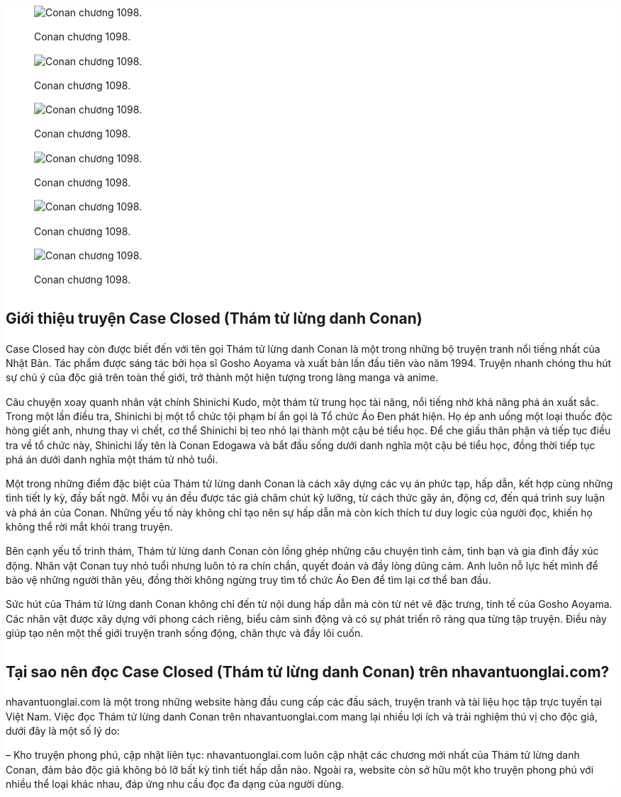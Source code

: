 <figure><img src="https://manga.nhavantuonglai.com/gosho-aoyama/case-closed/1098-13.jpg" alt="Conan chương 1098." title="Conan chương 1098." height=100% width=100%><figcaption></p>Conan chương 1098.</p></figcaption></figure>

<figure><img src="https://manga.nhavantuonglai.com/gosho-aoyama/case-closed/1098-14.jpg" alt="Conan chương 1098." title="Conan chương 1098." height=100% width=100%><figcaption></p>Conan chương 1098.</p></figcaption></figure>

<figure><img src="https://manga.nhavantuonglai.com/gosho-aoyama/case-closed/1098-15.jpg" alt="Conan chương 1098." title="Conan chương 1098." height=100% width=100%><figcaption></p>Conan chương 1098.</p></figcaption></figure>

<figure><img src="https://manga.nhavantuonglai.com/gosho-aoyama/case-closed/1098-16.jpg" alt="Conan chương 1098." title="Conan chương 1098." height=100% width=100%><figcaption></p>Conan chương 1098.</p></figcaption></figure>

<figure><img src="https://manga.nhavantuonglai.com/gosho-aoyama/case-closed/1098-17.jpg" alt="Conan chương 1098." title="Conan chương 1098." height=100% width=100%><figcaption></p>Conan chương 1098.</p></figcaption></figure>

<figure><img src="https://manga.nhavantuonglai.com/gosho-aoyama/case-closed/1098-18.jpg" alt="Conan chương 1098." title="Conan chương 1098." height=100% width=100%><figcaption></p>Conan chương 1098.</p></figcaption></figure>

## Giới thiệu truyện Case Closed (Thám tử lừng danh Conan)

Case Closed hay còn được biết đến với tên gọi Thám tử lừng danh Conan là một trong những bộ truyện tranh nổi tiếng nhất của Nhật Bản. Tác phẩm được sáng tác bởi họa sĩ Gosho Aoyama và xuất bản lần đầu tiên vào năm 1994. Truyện nhanh chóng thu hút sự chú ý của độc giả trên toàn thế giới, trở thành một hiện tượng trong làng manga và anime.

Câu chuyện xoay quanh nhân vật chính Shinichi Kudo, một thám tử trung học tài năng, nổi tiếng nhờ khả năng phá án xuất sắc. Trong một lần điều tra, Shinichi bị một tổ chức tội phạm bí ẩn gọi là Tổ chức Áo Đen phát hiện. Họ ép anh uống một loại thuốc độc hòng giết anh, nhưng thay vì chết, cơ thể Shinichi bị teo nhỏ lại thành một cậu bé tiểu học. Để che giấu thân phận và tiếp tục điều tra về tổ chức này, Shinichi lấy tên là Conan Edogawa và bắt đầu sống dưới danh nghĩa một cậu bé tiểu học, đồng thời tiếp tục phá án dưới danh nghĩa một thám tử nhỏ tuổi.

Một trong những điểm đặc biệt của Thám tử lừng danh Conan là cách xây dựng các vụ án phức tạp, hấp dẫn, kết hợp cùng những tình tiết ly kỳ, đầy bất ngờ. Mỗi vụ án đều được tác giả chăm chút kỹ lưỡng, từ cách thức gây án, động cơ, đến quá trình suy luận và phá án của Conan. Những yếu tố này không chỉ tạo nên sự hấp dẫn mà còn kích thích tư duy logic của người đọc, khiến họ không thể rời mắt khỏi trang truyện.

Bên cạnh yếu tố trinh thám, Thám tử lừng danh Conan còn lồng ghép những câu chuyện tình cảm, tình bạn và gia đình đầy xúc động. Nhân vật Conan tuy nhỏ tuổi nhưng luôn tỏ ra chín chắn, quyết đoán và đầy lòng dũng cảm. Anh luôn nỗ lực hết mình để bảo vệ những người thân yêu, đồng thời không ngừng truy tìm tổ chức Áo Đen để tìm lại cơ thể ban đầu.

Sức hút của Thám tử lừng danh Conan không chỉ đến từ nội dung hấp dẫn mà còn từ nét vẽ đặc trưng, tinh tế của Gosho Aoyama. Các nhân vật được xây dựng với phong cách riêng, biểu cảm sinh động và có sự phát triển rõ ràng qua từng tập truyện. Điều này giúp tạo nên một thế giới truyện tranh sống động, chân thực và đầy lôi cuốn.

## Tại sao nên đọc Case Closed (Thám tử lừng danh Conan) trên nhavantuonglai.com?

nhavantuonglai.com là một trong những website hàng đầu cung cấp các đầu sách, truyện tranh và tài liệu học tập trực tuyến tại Việt Nam. Việc đọc Thám tử lừng danh Conan trên nhavantuonglai.com mang lại nhiều lợi ích và trải nghiệm thú vị cho độc giả, dưới đây là một số lý do:

– Kho truyện phong phú, cập nhật liên tục: nhavantuonglai.com luôn cập nhật các chương mới nhất của Thám tử lừng danh Conan, đảm bảo độc giả không bỏ lỡ bất kỳ tình tiết hấp dẫn nào. Ngoài ra, website còn sở hữu một kho truyện phong phú với nhiều thể loại khác nhau, đáp ứng nhu cầu đọc đa dạng của người dùng.
